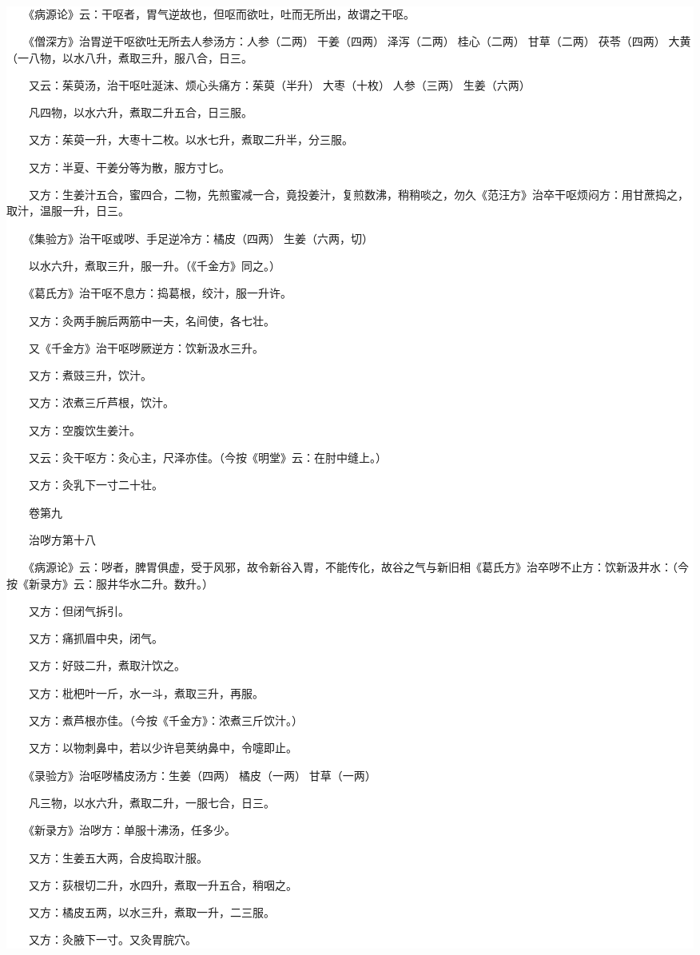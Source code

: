　　《病源论》云：干呕者，胃气逆故也，但呕而欲吐，吐而无所出，故谓之干呕。

　　《僧深方》治胃逆干呕欲吐无所去人参汤方：人参（二两） 干姜（四两） 泽泻（二两） 桂心（二两） 甘草（二两） 茯苓（四两） 大黄（一八物，以水八升，煮取三升，服八合，日三。

　　又云：茱萸汤，治干呕吐涎沫、烦心头痛方：茱萸（半升） 大枣（十枚） 人参（三两） 生姜（六两）

　　凡四物，以水六升，煮取二升五合，日三服。

　　又方：茱萸一升，大枣十二枚。以水七升，煮取二升半，分三服。

　　又方：半夏、干姜分等为散，服方寸匕。

　　又方：生姜汁五合，蜜四合，二物，先煎蜜减一合，竟投姜汁，复煎数沸，稍稍啖之，勿久《范汪方》治卒干呕烦闷方：用甘蔗捣之，取汁，温服一升，日三。

　　《集验方》治干呕或哕、手足逆冷方：橘皮（四两） 生姜（六两，切）

　　以水六升，煮取三升，服一升。（《千金方》同之。）

　　《葛氏方》治干呕不息方：捣葛根，绞汁，服一升许。

　　又方：灸两手腕后两筋中一夫，名间使，各七壮。

　　又《千金方》治干呕哕厥逆方：饮新汲水三升。

　　又方：煮豉三升，饮汁。

　　又方：浓煮三斤芦根，饮汁。

　　又方：空腹饮生姜汁。

　　又云：灸干呕方：灸心主，尺泽亦佳。（今按《明堂》云：在肘中缝上。）

　　又方：灸乳下一寸二十壮。

　　卷第九

　　治哕方第十八

　　《病源论》云：哕者，脾胃俱虚，受于风邪，故令新谷入胃，不能传化，故谷之气与新旧相《葛氏方》治卒哕不止方：饮新汲井水：（今按《新录方》云：服井华水二升。数升。）

　　又方：但闭气拆引。

　　又方：痛抓眉中央，闭气。

　　又方：好豉二升，煮取汁饮之。

　　又方：枇杷叶一斤，水一斗，煮取三升，再服。

　　又方：煮芦根亦佳。（今按《千金方》：浓煮三斤饮汁。）

　　又方：以物刺鼻中，若以少许皂荚纳鼻中，令嚏即止。

　　《录验方》治呕哕橘皮汤方：生姜（四两） 橘皮（一两） 甘草（一两）

　　凡三物，以水六升，煮取二升，一服七合，日三。

　　《新录方》治哕方：单服十沸汤，任多少。

　　又方：生姜五大两，合皮捣取汁服。

　　又方：荻根切二升，水四升，煮取一升五合，稍咽之。

　　又方：橘皮五两，以水三升，煮取一升，二三服。

　　又方：灸腋下一寸。又灸胃脘穴。
